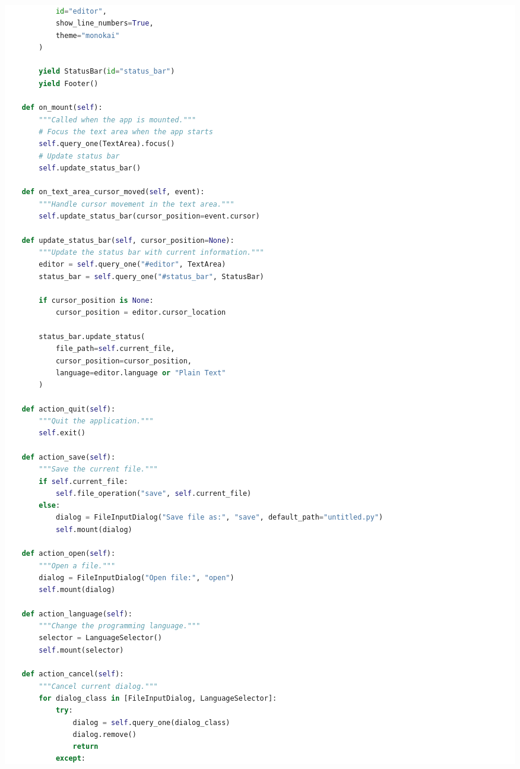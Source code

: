 ```python
            id="editor",
            show_line_numbers=True,
            theme="monokai"
        )
        
        yield StatusBar(id="status_bar")
        yield Footer()
    
    def on_mount(self):
        """Called when the app is mounted."""
        # Focus the text area when the app starts
        self.query_one(TextArea).focus()
        # Update status bar
        self.update_status_bar()
    
    def on_text_area_cursor_moved(self, event):
        """Handle cursor movement in the text area."""
        self.update_status_bar(cursor_position=event.cursor)
    
    def update_status_bar(self, cursor_position=None):
        """Update the status bar with current information."""
        editor = self.query_one("#editor", TextArea)
        status_bar = self.query_one("#status_bar", StatusBar)
        
        if cursor_position is None:
            cursor_position = editor.cursor_location
        
        status_bar.update_status(
            file_path=self.current_file,
            cursor_position=cursor_position,
            language=editor.language or "Plain Text"
        )
    
    def action_quit(self):
        """Quit the application."""
        self.exit()
    
    def action_save(self):
        """Save the current file."""
        if self.current_file:
            self.file_operation("save", self.current_file)
        else:
            dialog = FileInputDialog("Save file as:", "save", default_path="untitled.py")
            self.mount(dialog)
    
    def action_open(self):
        """Open a file."""
        dialog = FileInputDialog("Open file:", "open")
        self.mount(dialog)
    
    def action_language(self):
        """Change the programming language."""
        selector = LanguageSelector()
        self.mount(selector)
    
    def action_cancel(self):
        """Cancel current dialog."""
        for dialog_class in [FileInputDialog, LanguageSelector]:
            try:
                dialog = self.query_one(dialog_class)
                dialog.remove()
                return
            except:
```